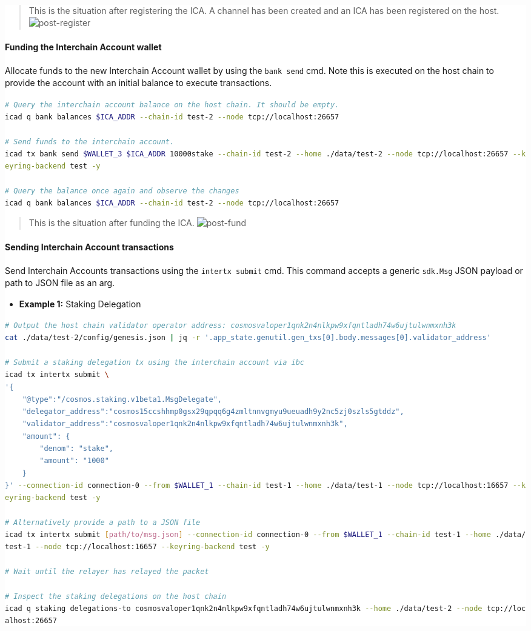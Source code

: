 > This is the situation after registering the ICA. A channel has been created and an ICA has been registered on the host.
![post-register](./images/post-register.png)

#### Funding the Interchain Account wallet

Allocate funds to the new Interchain Account wallet by using the `bank send` cmd.
Note this is executed on the host chain to provide the account with an initial balance to execute transactions.

```bash
# Query the interchain account balance on the host chain. It should be empty.
icad q bank balances $ICA_ADDR --chain-id test-2 --node tcp://localhost:26657

# Send funds to the interchain account.
icad tx bank send $WALLET_3 $ICA_ADDR 10000stake --chain-id test-2 --home ./data/test-2 --node tcp://localhost:26657 --keyring-backend test -y

# Query the balance once again and observe the changes
icad q bank balances $ICA_ADDR --chain-id test-2 --node tcp://localhost:26657
```

> This is the situation after funding the ICA.
![post-fund](./images/post-fund.png)

#### Sending Interchain Account transactions

Send Interchain Accounts transactions using the `intertx submit` cmd. 
This command accepts a generic `sdk.Msg` JSON payload or path to JSON file as an arg.

- **Example 1:** Staking Delegation

```bash
# Output the host chain validator operator address: cosmosvaloper1qnk2n4nlkpw9xfqntladh74w6ujtulwnmxnh3k
cat ./data/test-2/config/genesis.json | jq -r '.app_state.genutil.gen_txs[0].body.messages[0].validator_address'

# Submit a staking delegation tx using the interchain account via ibc
icad tx intertx submit \
'{
    "@type":"/cosmos.staking.v1beta1.MsgDelegate",
    "delegator_address":"cosmos15ccshhmp0gsx29qpqq6g4zmltnnvgmyu9ueuadh9y2nc5zj0szls5gtddz",
    "validator_address":"cosmosvaloper1qnk2n4nlkpw9xfqntladh74w6ujtulwnmxnh3k",
    "amount": {
        "denom": "stake",
        "amount": "1000"
    }
}' --connection-id connection-0 --from $WALLET_1 --chain-id test-1 --home ./data/test-1 --node tcp://localhost:16657 --keyring-backend test -y

# Alternatively provide a path to a JSON file
icad tx intertx submit [path/to/msg.json] --connection-id connection-0 --from $WALLET_1 --chain-id test-1 --home ./data/test-1 --node tcp://localhost:16657 --keyring-backend test -y

# Wait until the relayer has relayed the packet

# Inspect the staking delegations on the host chain
icad q staking delegations-to cosmosvaloper1qnk2n4nlkpw9xfqntladh74w6ujtulwnmxnh3k --home ./data/test-2 --node tcp://localhost:26657
```
